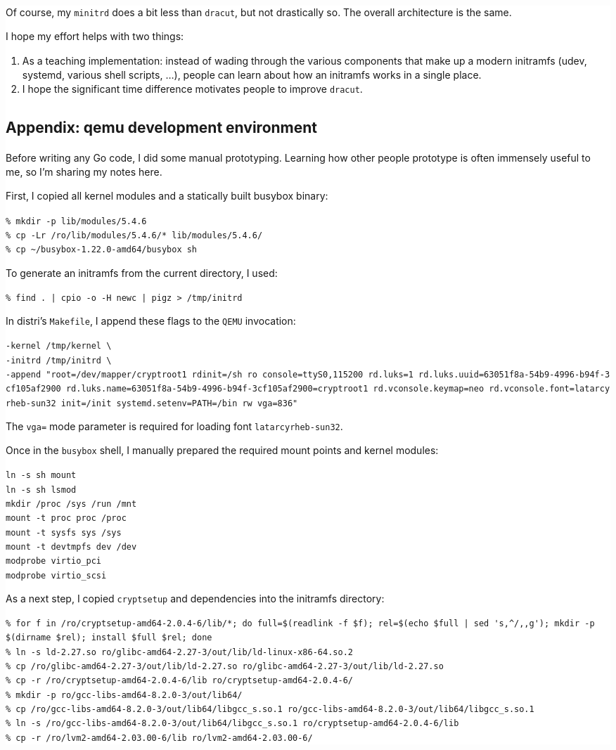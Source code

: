 Of course, my `minitrd` does a bit less than `dracut`, but not drastically so. The overall architecture is the same.

I hope my effort helps with two things:

1. As a teaching implementation: instead of wading through the various components that make up a modern initramfs (udev, systemd, various shell scripts, …), people can learn about how an initramfs works in a single place.
2. I hope the significant time difference motivates people to improve `dracut`.

## Appendix: qemu development environment

Before writing any Go code, I did some manual prototyping. Learning how other people prototype is often immensely useful to me, so I’m sharing my notes here.

First, I copied all kernel modules and a statically built busybox binary:

```
% mkdir -p lib/modules/5.4.6
% cp -Lr /ro/lib/modules/5.4.6/* lib/modules/5.4.6/
% cp ~/busybox-1.22.0-amd64/busybox sh
```

To generate an initramfs from the current directory, I used:

```
% find . | cpio -o -H newc | pigz > /tmp/initrd
```

In distri’s `Makefile`, I append these flags to the `QEMU` invocation:

```
-kernel /tmp/kernel \
-initrd /tmp/initrd \
-append "root=/dev/mapper/cryptroot1 rdinit=/sh ro console=ttyS0,115200 rd.luks=1 rd.luks.uuid=63051f8a-54b9-4996-b94f-3cf105af2900 rd.luks.name=63051f8a-54b9-4996-b94f-3cf105af2900=cryptroot1 rd.vconsole.keymap=neo rd.vconsole.font=latarcyrheb-sun32 init=/init systemd.setenv=PATH=/bin rw vga=836"
```

The `vga=` mode parameter is required for loading font `latarcyrheb-sun32`.

Once in the `busybox` shell, I manually prepared the required mount points and kernel modules:

```
ln -s sh mount
ln -s sh lsmod
mkdir /proc /sys /run /mnt
mount -t proc proc /proc
mount -t sysfs sys /sys
mount -t devtmpfs dev /dev
modprobe virtio_pci
modprobe virtio_scsi
```

As a next step, I copied `cryptsetup` and dependencies into the initramfs directory:

```
% for f in /ro/cryptsetup-amd64-2.0.4-6/lib/*; do full=$(readlink -f $f); rel=$(echo $full | sed 's,^/,,g'); mkdir -p $(dirname $rel); install $full $rel; done
% ln -s ld-2.27.so ro/glibc-amd64-2.27-3/out/lib/ld-linux-x86-64.so.2
% cp /ro/glibc-amd64-2.27-3/out/lib/ld-2.27.so ro/glibc-amd64-2.27-3/out/lib/ld-2.27.so
% cp -r /ro/cryptsetup-amd64-2.0.4-6/lib ro/cryptsetup-amd64-2.0.4-6/
% mkdir -p ro/gcc-libs-amd64-8.2.0-3/out/lib64/
% cp /ro/gcc-libs-amd64-8.2.0-3/out/lib64/libgcc_s.so.1 ro/gcc-libs-amd64-8.2.0-3/out/lib64/libgcc_s.so.1
% ln -s /ro/gcc-libs-amd64-8.2.0-3/out/lib64/libgcc_s.so.1 ro/cryptsetup-amd64-2.0.4-6/lib
% cp -r /ro/lvm2-amd64-2.03.00-6/lib ro/lvm2-amd64-2.03.00-6/
```
